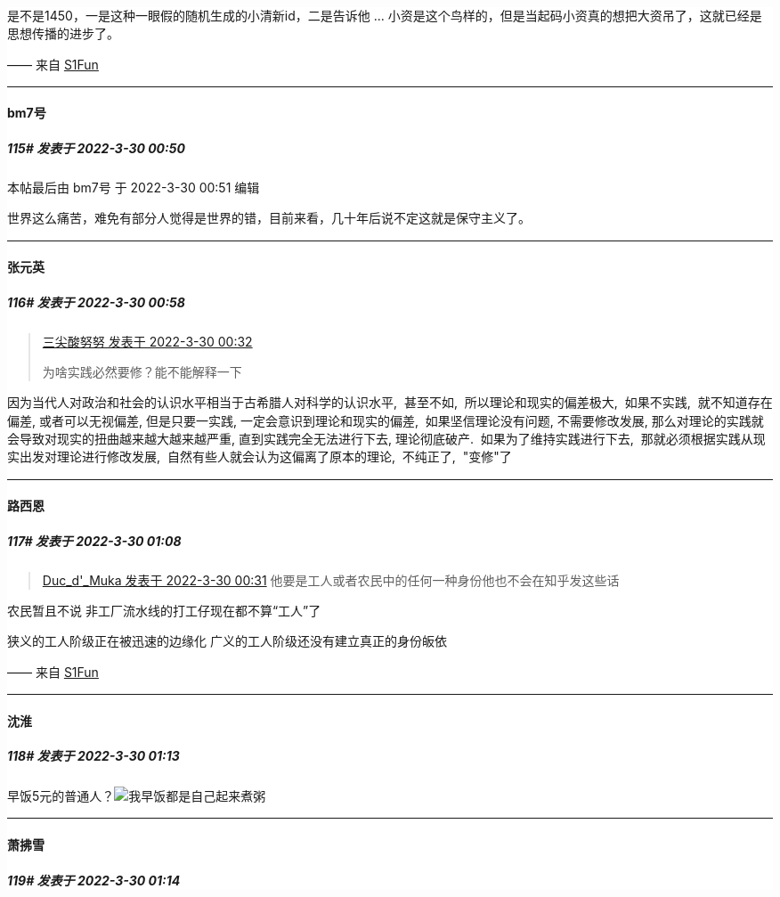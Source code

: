 是不是1450，一是这种一眼假的随机生成的小清新id，二是告诉他 ...</blockquote>
小资是这个鸟样的，但是当起码小资真的想把大资吊了，这就已经是思想传播的进步了。

—— 来自 [S1Fun](https://s1fun.koalcat.com)

*****

####  bm7号  
##### 115#       发表于 2022-3-30 00:50

 本帖最后由 bm7号 于 2022-3-30 00:51 编辑 

世界这么痛苦，难免有部分人觉得是世界的错，目前来看，几十年后说不定这就是保守主义了。

*****

####  张元英  
##### 116#       发表于 2022-3-30 00:58

<blockquote><a href="httphttps://bbs.saraba1st.com/2b/forum.php?mod=redirect&amp;goto=findpost&amp;pid=55238648&amp;ptid=2060726" target="_blank">三尖酸努努 发表于 2022-3-30 00:32</a>

为啥实践必然要修？能不能解释一下</blockquote>
因为当代人对政治和社会的认识水平相当于古希腊人对科学的认识水平,  甚至不如,  所以理论和现实的偏差极大,  如果不实践,  就不知道存在偏差, 或者可以无视偏差, 但是只要一实践, 一定会意识到理论和现实的偏差,  如果坚信理论没有问题, 不需要修改发展, 那么对理论的实践就会导致对现实的扭曲越来越大越来越严重, 直到实践完全无法进行下去, 理论彻底破产.  如果为了维持实践进行下去,  那就必须根据实践从现实出发对理论进行修改发展,  自然有些人就会认为这偏离了原本的理论,  不纯正了,  "变修"了



*****

####  路西恩  
##### 117#       发表于 2022-3-30 01:08

<blockquote><a href="httphttps://bbs.saraba1st.com/2b/forum.php?mod=redirect&amp;goto=findpost&amp;pid=55238632&amp;ptid=2060726" target="_blank">Duc_d'_Muka 发表于 2022-3-30 00:31</a>
他要是工人或者农民中的任何一种身份他也不会在知乎发这些话</blockquote>
农民暂且不说
非工厂流水线的打工仔现在都不算“工人”了

狭义的工人阶级正在被迅速的边缘化
广义的工人阶级还没有建立真正的身份皈依

—— 来自 [S1Fun](https://s1fun.koalcat.com)

*****

####  沈淮  
##### 118#       发表于 2022-3-30 01:13

早饭5元的普通人？<img src="https://static.saraba1st.com/image/smiley/face2017/002.png" referrerpolicy="no-referrer">我早饭都是自己起来煮粥

*****

####  萧拂雪  
##### 119#       发表于 2022-3-30 01:14
